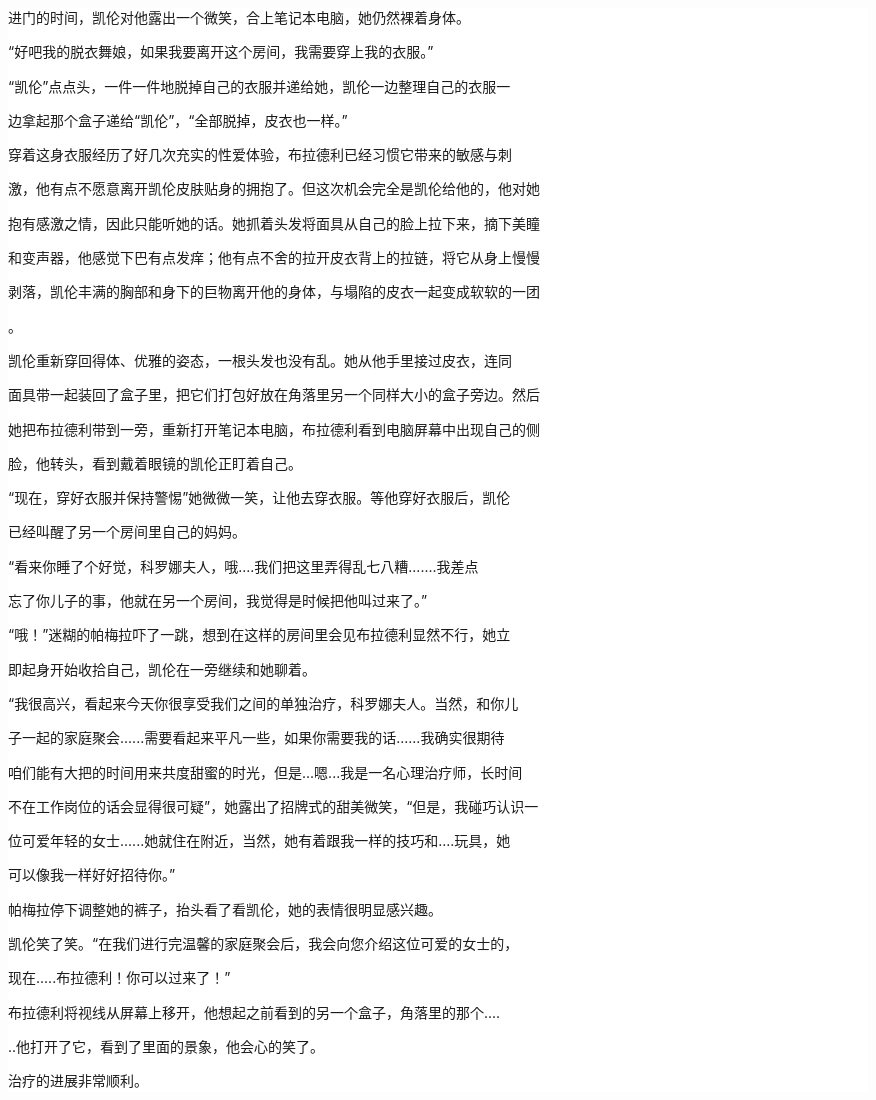 

进门的时间，凯伦对他露出一个微笑，合上笔记本电脑，她仍然裸着身体。

“好吧我的脱衣舞娘，如果我要离开这个房间，我需要穿上我的衣服。”



“凯伦”点点头，一件一件地脱掉自己的衣服并递给她，凯伦一边整理自己的衣服一

边拿起那个盒子递给“凯伦”，“全部脱掉，皮衣也一样。”

穿着这身衣服经历了好几次充实的性爱体验，布拉德利已经习惯它带来的敏感与刺

激，他有点不愿意离开凯伦皮肤贴身的拥抱了。但这次机会完全是凯伦给他的，他对她

抱有感激之情，因此只能听她的话。她抓着头发将面具从自己的脸上拉下来，摘下美瞳

和变声器，他感觉下巴有点发痒；他有点不舍的拉开皮衣背上的拉链，将它从身上慢慢

剥落，凯伦丰满的胸部和身下的巨物离开他的身体，与塌陷的皮衣一起变成软软的一团

。



凯伦重新穿回得体、优雅的姿态，一根头发也没有乱。她从他手里接过皮衣，连同

面具带一起装回了盒子里，把它们打包好放在角落里另一个同样大小的盒子旁边。然后

她把布拉德利带到一旁，重新打开笔记本电脑，布拉德利看到电脑屏幕中出现自己的侧

脸，他转头，看到戴着眼镜的凯伦正盯着自己。

“现在，穿好衣服并保持警惕”她微微一笑，让他去穿衣服。等他穿好衣服后，凯伦

已经叫醒了另一个房间里自己的妈妈。

“看来你睡了个好觉，科罗娜夫人，哦....我们把这里弄得乱七八糟.......我差点

忘了你儿子的事，他就在另一个房间，我觉得是时候把他叫过来了。”

“哦！”迷糊的帕梅拉吓了一跳，想到在这样的房间里会见布拉德利显然不行，她立

即起身开始收拾自己，凯伦在一旁继续和她聊着。

“我很高兴，看起来今天你很享受我们之间的单独治疗，科罗娜夫人。当然，和你儿

子一起的家庭聚会......需要看起来平凡一些，如果你需要我的话......我确实很期待

咱们能有大把的时间用来共度甜蜜的时光，但是...嗯...我是一名心理治疗师，长时间

不在工作岗位的话会显得很可疑”，她露出了招牌式的甜美微笑，“但是，我碰巧认识一

位可爱年轻的女士......她就住在附近，当然，她有着跟我一样的技巧和....玩具，她

可以像我一样好好招待你。”



帕梅拉停下调整她的裤子，抬头看了看凯伦，她的表情很明显感兴趣。

凯伦笑了笑。“在我们进行完温馨的家庭聚会后，我会向您介绍这位可爱的女士的，

现在.....布拉德利！你可以过来了！”

布拉德利将视线从屏幕上移开，他想起之前看到的另一个盒子，角落里的那个....

..他打开了它，看到了里面的景象，他会心的笑了。

治疗的进展非常顺利。


